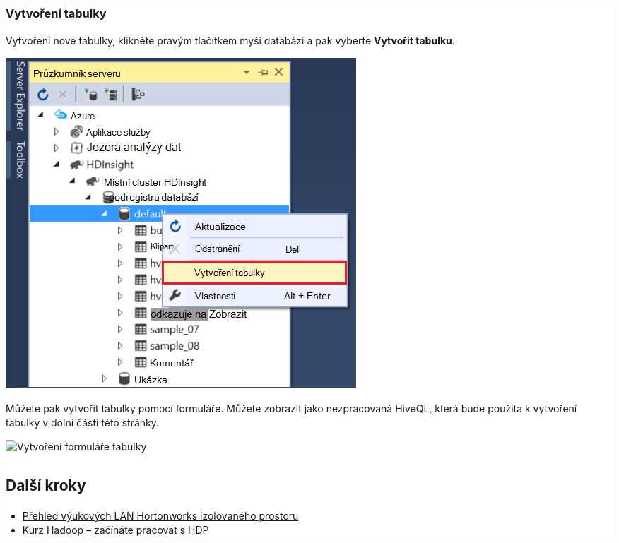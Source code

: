### <a name="create-a-table"></a>Vytvoření tabulky

Vytvoření nové tabulky, klikněte pravým tlačítkem myši databázi a pak vyberte __Vytvořit tabulku__.

![Vytvoření tabulky](./media/hdinsight-hadoop-emulator-visual-studio/create-table.png)

Můžete pak vytvořit tabulky pomocí formuláře. Můžete zobrazit jako nezpracovaná HiveQL, která bude použita k vytvoření tabulky v dolní části této stránky.

![Vytvoření formuláře tabulky](./media/hdinsight-hadoop-emulator-visual-studio/create-table-form.png)

## <a name="next-steps"></a>Další kroky

* [Přehled výukových LAN Hortonworks izolovaného prostoru](http://hortonworks.com/hadoop-tutorial/learning-the-ropes-of-the-hortonworks-sandbox/)
* [Kurz Hadoop – začínáte pracovat s HDP](http://hortonworks.com/hadoop-tutorial/hello-world-an-introduction-to-hadoop-hcatalog-hive-and-pig/)